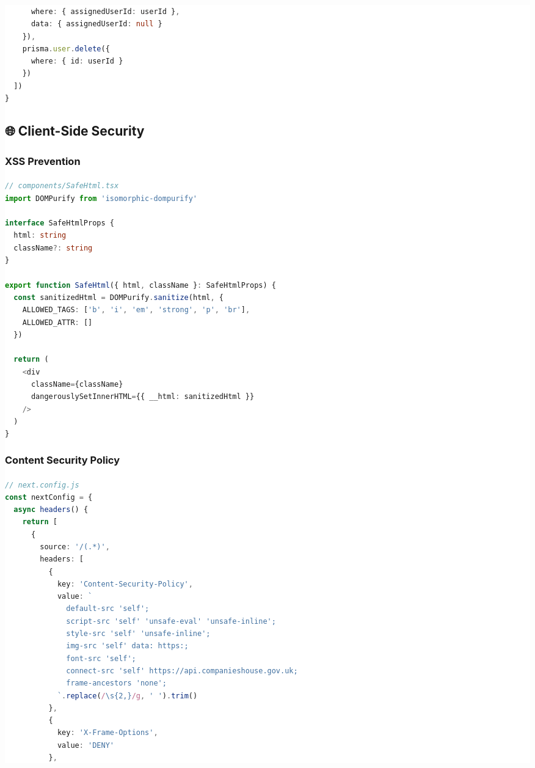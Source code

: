 ```typescript
      where: { assignedUserId: userId },
      data: { assignedUserId: null }
    }),
    prisma.user.delete({
      where: { id: userId }
    })
  ])
}
```

## 🌐 Client-Side Security

### XSS Prevention
```typescript
// components/SafeHtml.tsx
import DOMPurify from 'isomorphic-dompurify'

interface SafeHtmlProps {
  html: string
  className?: string
}

export function SafeHtml({ html, className }: SafeHtmlProps) {
  const sanitizedHtml = DOMPurify.sanitize(html, {
    ALLOWED_TAGS: ['b', 'i', 'em', 'strong', 'p', 'br'],
    ALLOWED_ATTR: []
  })
  
  return (
    <div 
      className={className}
      dangerouslySetInnerHTML={{ __html: sanitizedHtml }}
    />
  )
}
```

### Content Security Policy
```typescript
// next.config.js
const nextConfig = {
  async headers() {
    return [
      {
        source: '/(.*)',
        headers: [
          {
            key: 'Content-Security-Policy',
            value: `
              default-src 'self';
              script-src 'self' 'unsafe-eval' 'unsafe-inline';
              style-src 'self' 'unsafe-inline';
              img-src 'self' data: https:;
              font-src 'self';
              connect-src 'self' https://api.companieshouse.gov.uk;
              frame-ancestors 'none';
            `.replace(/\s{2,}/g, ' ').trim()
          },
          {
            key: 'X-Frame-Options',
            value: 'DENY'
          },
```

  [UserRole.MANAGER]: [
  [UserRole.STAFF]: [